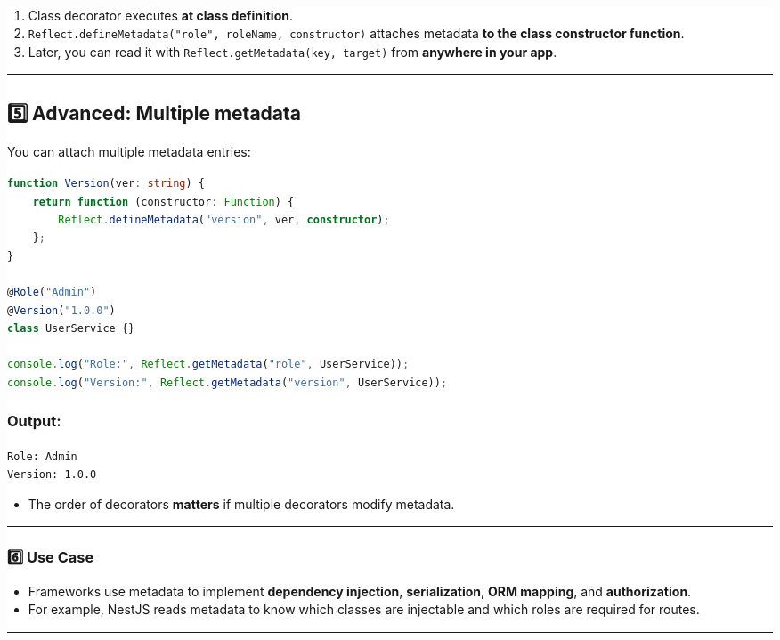 1. Class decorator executes **at class definition**.
2. `Reflect.defineMetadata("role", roleName, constructor)` attaches metadata **to the class constructor function**.
3. Later, you can read it with `Reflect.getMetadata(key, target)` from **anywhere in your app**.

---

## **5️⃣ Advanced: Multiple metadata**

You can attach multiple metadata entries:

```ts
function Version(ver: string) {
    return function (constructor: Function) {
        Reflect.defineMetadata("version", ver, constructor);
    };
}

@Role("Admin")
@Version("1.0.0")
class UserService {}

console.log("Role:", Reflect.getMetadata("role", UserService));
console.log("Version:", Reflect.getMetadata("version", UserService));
```

### Output:

```
Role: Admin
Version: 1.0.0
```

* The order of decorators **matters** if multiple decorators modify metadata.

---

### **6️⃣ Use Case**

* Frameworks use metadata to implement **dependency injection**, **serialization**, **ORM mapping**, and **authorization**.
* For example, NestJS reads metadata to know which classes are injectable and which roles are required for routes.

---











  
